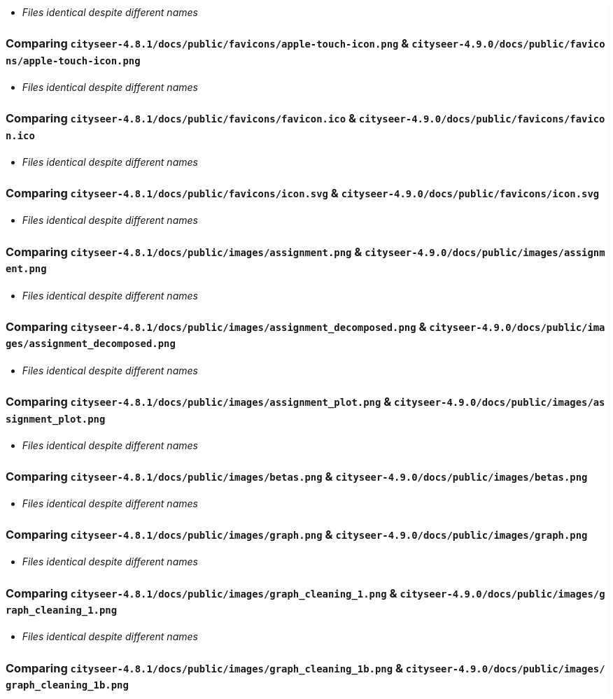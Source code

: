  * *Files identical despite different names*

### Comparing `cityseer-4.8.1/docs/public/favicons/apple-touch-icon.png` & `cityseer-4.9.0/docs/public/favicons/apple-touch-icon.png`

 * *Files identical despite different names*

### Comparing `cityseer-4.8.1/docs/public/favicons/favicon.ico` & `cityseer-4.9.0/docs/public/favicons/favicon.ico`

 * *Files identical despite different names*

### Comparing `cityseer-4.8.1/docs/public/favicons/icon.svg` & `cityseer-4.9.0/docs/public/favicons/icon.svg`

 * *Files identical despite different names*

### Comparing `cityseer-4.8.1/docs/public/images/assignment.png` & `cityseer-4.9.0/docs/public/images/assignment.png`

 * *Files identical despite different names*

### Comparing `cityseer-4.8.1/docs/public/images/assignment_decomposed.png` & `cityseer-4.9.0/docs/public/images/assignment_decomposed.png`

 * *Files identical despite different names*

### Comparing `cityseer-4.8.1/docs/public/images/assignment_plot.png` & `cityseer-4.9.0/docs/public/images/assignment_plot.png`

 * *Files identical despite different names*

### Comparing `cityseer-4.8.1/docs/public/images/betas.png` & `cityseer-4.9.0/docs/public/images/betas.png`

 * *Files identical despite different names*

### Comparing `cityseer-4.8.1/docs/public/images/graph.png` & `cityseer-4.9.0/docs/public/images/graph.png`

 * *Files identical despite different names*

### Comparing `cityseer-4.8.1/docs/public/images/graph_cleaning_1.png` & `cityseer-4.9.0/docs/public/images/graph_cleaning_1.png`

 * *Files identical despite different names*

### Comparing `cityseer-4.8.1/docs/public/images/graph_cleaning_1b.png` & `cityseer-4.9.0/docs/public/images/graph_cleaning_1b.png`
